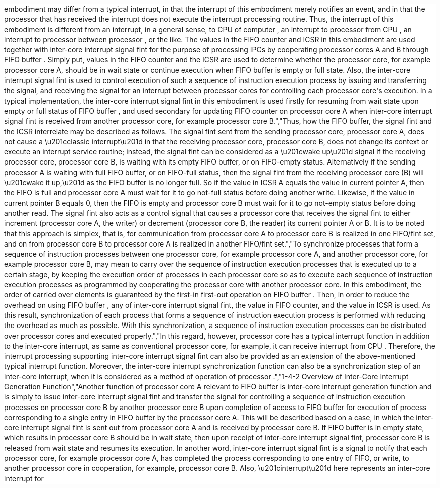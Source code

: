 embodiment may differ from a typical interrupt, in that the interrupt of this embodiment merely notifies an event, and in that the processor that has received the interrupt does not execute the interrupt processing routine. Thus, the interrupt of this embodiment is different from an interrupt, in a general sense, to CPU  of computer , an interrupt to processor  from CPU , an interrupt to processor  between processor , or the like. The values in the FIFO counter and ICSR in this embodiment are used together with inter-core interrupt signal fint for the purpose of processing IPCs by cooperating processor cores A and B through FIFO buffer . Simply put, values in the FIFO counter and the ICSR are used to determine whether the processor core, for example processor core A, should be in wait state or continue execution when FIFO buffer  is empty or full state. Also, the inter-core interrupt signal fint is used to control execution of such a sequence of instruction execution process by issuing and transferring the signal, and receiving the signal for an interrupt between processor cores for controlling each processor core's execution. In a typical implementation, the inter-core interrupt signal fint in this embodiment is used firstly for resuming from wait state upon empty or full status of FIFO buffer , and used secondary for updating FIFO counter on processor core A when inter-core interrupt signal fint is received from another processor core, for example processor core B.","Thus, how the FIFO buffer, the signal fint and the ICSR interrelate may be described as follows. The signal fint sent from the sending processor core, processor core A, does not cause a \u201cclassic interrupt\u201d in that the receiving processor core, processor core B, does not change its context or execute an interrupt service routine; instead, the signal fint can be considered as a \u201cwake up\u201d signal if the receiving processor core, processor core B, is waiting with its empty FIFO buffer, or on FIFO-empty status. Alternatively if the sending processor A is waiting with full FIFO buffer, or on FIFO-full status, then the signal fint from the receiving processor core (B) will \u201cwake it up,\u201d as the FIFO buffer  is no longer full. So if the value in ICSR A equals the value in current pointer A, then the FIFO  is full and processor core A must wait for it to go not-full status before doing another write. Likewise, if the value in current pointer B equals 0, then the FIFO  is empty and processor core B must wait for it to go not-empty status before doing another read. The signal fint also acts as a control signal that causes a processor core that receives the signal fint to either increment (processor core A, the writer) or decrement (processor core B, the reader) its current pointer A or B. It is to be noted that this approach is simplex, that is, for communication from processor core A to processor core B is realized in one FIFO\/fint set, and on from processor core B to processor core A is realized in another FIFO\/fint set.","To synchronize processes that form a sequence of instruction processes between one processor core, for example processor core A, and another processor core, for example processor core B, may mean to carry over the sequence of instruction execution processes that is executed up to a certain stage, by keeping the execution order of processes in each processor core so as to execute each sequence of instruction execution processes as programmed by cooperating the processor core with another processor core. In this embodiment, the order of carried over elements is guaranteed by the first-in first-out operation on FIFO buffer . Then, in order to reduce the overhead on using FIFO buffer , any of inter-core interrupt signal fint, the value in FIFO counter, and the value in ICSR is used. As this result, synchronization of each process that forms a sequence of instruction execution process is performed with reducing the overhead as much as possible. With this synchronization, a sequence of instruction execution processes can be distributed over processor cores and executed properly.","In this regard, however, processor core  has a typical interrupt function in addition to the inter-core interrupt, as same as conventional processor core, for example, it can receive interrupt from CPU . Therefore, the interrupt processing supporting inter-core interrupt signal fint can also be provided as an extension of the above-mentioned typical interrupt function. Moreover, the inter-core interrupt synchronization function can also be a synchronization step of an inter-core interrupt, when it is considered as a method of operation of processor .","1-4-2 Overview of Inter-Core Interrupt Generation Function","Another function of processor core A relevant to FIFO buffer  is inter-core interrupt generation function and is simply to issue inter-core interrupt signal fint and transfer the signal for controlling a sequence of instruction execution processes on processor core B by another processor core B upon completion of access to FIFO buffer  for execution of process corresponding to a single entry in FIFO buffer  by the processor core A. This will be described based on a case, in which the inter-core interrupt signal fint is sent out from processor core A and is received by processor core B. If FIFO buffer  is in empty state, which results in processor core B should be in wait state, then upon receipt of inter-core interrupt signal fint, processor core B is released from wait state and resumes its execution. In another word, inter-core interrupt signal fint is a signal to notify that each processor core, for example processor core A, has completed the process corresponding to one entry of FIFO, or write, to another processor core in cooperation, for example, processor core B. Also, \u201cinterrupt\u201d here represents an inter-core interrupt for